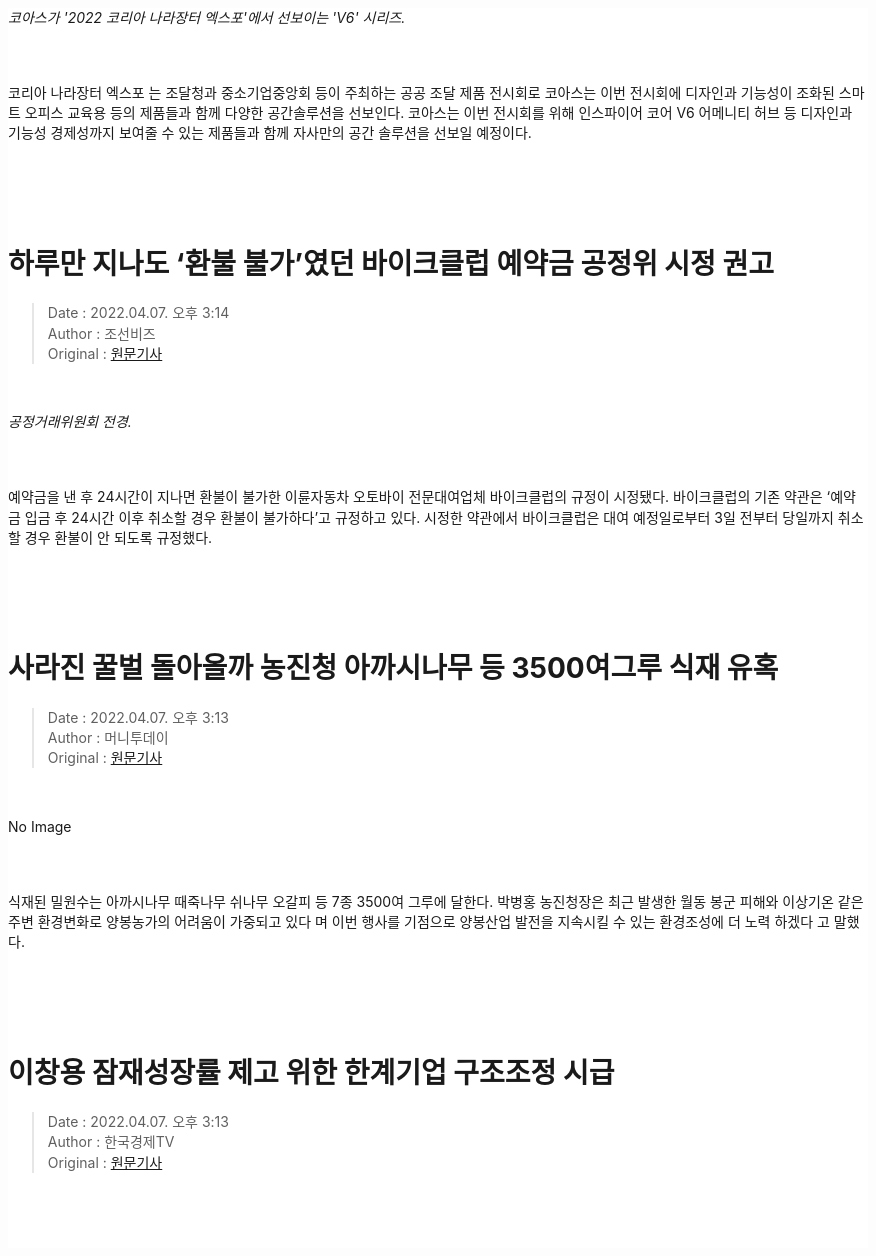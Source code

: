 <img alt="" src="https://imgnews.pstatic.net/image/009/2022/04/07/0004946463_001_20220407151401062.jpg?type=w647"><em class="img_desc">코아스가 '2022 코리아 나라장터 엑스포'에서 선보이는 'V6' 시리즈.</em></img>  
<br/><br/>  
  
코리아 나라장터 엑스포 는 조달청과 중소기업중앙회 등이 주최하는 공공 조달 제품 전시회로 코아스는 이번 전시회에 디자인과 기능성이 조화된 스마트 오피스 교육용 등의 제품들과 함께 다양한 공간솔루션을 선보인다.
코아스는 이번 전시회를 위해 인스파이어 코어 V6 어메니티 허브 등 디자인과 기능성 경제성까지 보여줄 수 있는 제품들과 함께 자사만의 공간 솔루션을 선보일 예정이다.  
<br/><br/><br/>  

  
# 하루만 지나도 ‘환불 불가’였던 바이크클럽 예약금 공정위 시정 권고  
  
> Date : 2022.04.07. 오후 3:14  
> Author : 조선비즈  
> Original : [원문기사](https://news.naver.com/main/read.naver?mode=LSD&mid=sec&sid1=101&oid=366&aid=0000804896)  
<br/>  
  
<img alt="" src="https://imgnews.pstatic.net/image/366/2022/04/07/0000804896_001_20220407151401615.jpg?type=w647"><em class="img_desc">공정거래위원회 전경.</em></img>  
<br/><br/>  
  
예약금을 낸 후 24시간이 지나면 환불이 불가한 이륜자동차 오토바이 전문대여업체 바이크클럽의 규정이 시정됐다.
바이크클럽의 기존 약관은 ‘예약금 입금 후 24시간 이후 취소할 경우 환불이 불가하다’고 규정하고 있다.
시정한 약관에서 바이크클럽은 대여 예정일로부터 3일 전부터 당일까지 취소할 경우 환불이 안 되도록 규정했다.  
<br/><br/><br/>  

  
# 사라진 꿀벌 돌아올까 농진청 아까시나무 등 3500여그루 식재 유혹  
  
> Date : 2022.04.07. 오후 3:13  
> Author : 머니투데이  
> Original : [원문기사](https://news.naver.com/main/read.naver?mode=LSD&mid=sec&sid1=101&oid=008&aid=0004730075)  
<br/>  
  
No Image  
<br/><br/>  
  
식재된 밀원수는 아까시나무 때죽나무 쉬나무 오갈피 등 7종 3500여 그루에 달한다.
박병홍 농진청장은 최근 발생한 월동 봉군 피해와 이상기온 같은 주변 환경변화로 양봉농가의 어려움이 가중되고 있다 며 이번 행사를 기점으로 양봉산업 발전을 지속시킬 수 있는 환경조성에 더 노력 하겠다 고 말했다.  
<br/><br/><br/>  

  
# 이창용 잠재성장률 제고 위한 한계기업 구조조정 시급  
  
> Date : 2022.04.07. 오후 3:13  
> Author : 한국경제TV  
> Original : [원문기사](https://news.naver.com/main/read.naver?mode=LSD&mid=sec&sid1=101&oid=215&aid=0001024526)  
<br/>  
  
<img alt="" src="https://imgnews.pstatic.net/image/215/2022/04/07/A202204070208_1_20220407151402925.jpg?type=w647"/>  
<br/><br/>  
  